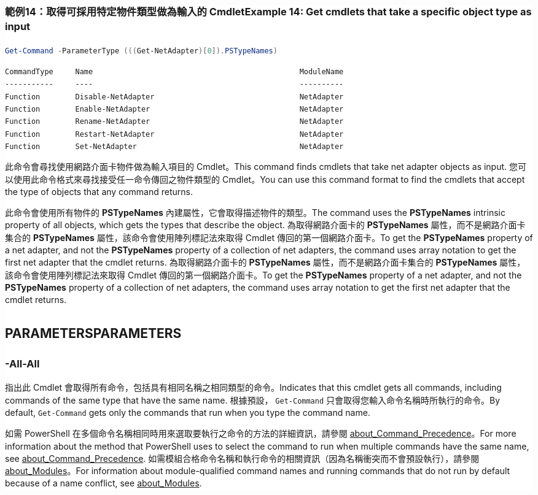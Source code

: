 ### <span data-ttu-id="59b1b-177">範例14：取得可採用特定物件類型做為輸入的 Cmdlet</span><span class="sxs-lookup"><span data-stu-id="59b1b-177">Example 14: Get cmdlets that take a specific object type as input</span></span>

```powershell
Get-Command -ParameterType (((Get-NetAdapter)[0]).PSTypeNames)
```

```Output
CommandType     Name                                               ModuleName
-----------     ----                                               ----------
Function        Disable-NetAdapter                                 NetAdapter
Function        Enable-NetAdapter                                  NetAdapter
Function        Rename-NetAdapter                                  NetAdapter
Function        Restart-NetAdapter                                 NetAdapter
Function        Set-NetAdapter                                     NetAdapter
```

<span data-ttu-id="59b1b-178">此命令會尋找使用網路介面卡物件做為輸入項目的 Cmdlet。</span><span class="sxs-lookup"><span data-stu-id="59b1b-178">This command finds cmdlets that take net adapter objects as input.</span></span> <span data-ttu-id="59b1b-179">您可以使用此命令格式來尋找接受任一命令傳回之物件類型的 Cmdlet。</span><span class="sxs-lookup"><span data-stu-id="59b1b-179">You can use this command format to find the cmdlets that accept the type of objects that any command returns.</span></span>

<span data-ttu-id="59b1b-180">此命令會使用所有物件的 **PSTypeNames** 內建屬性，它會取得描述物件的類型。</span><span class="sxs-lookup"><span data-stu-id="59b1b-180">The command uses the **PSTypeNames** intrinsic property of all objects, which gets the types that describe the object.</span></span> <span data-ttu-id="59b1b-181">為取得網路介面卡的 **PSTypeNames** 屬性，而不是網路介面卡集合的 **PSTypeNames** 屬性，該命令會使用陣列標記法來取得 Cmdlet 傳回的第一個網路介面卡。</span><span class="sxs-lookup"><span data-stu-id="59b1b-181">To get the **PSTypeNames** property of a net adapter, and not the **PSTypeNames** property of a collection of net adapters, the command uses array notation to get the first net adapter that the cmdlet returns.</span></span>
<span data-ttu-id="59b1b-182">為取得網路介面卡的 **PSTypeNames** 屬性，而不是網路介面卡集合的 **PSTypeNames** 屬性，該命令會使用陣列標記法來取得 Cmdlet 傳回的第一個網路介面卡。</span><span class="sxs-lookup"><span data-stu-id="59b1b-182">To get the **PSTypeNames** property of a net adapter, and not the **PSTypeNames** property of a collection of net adapters, the command uses array notation to get the first net adapter that the cmdlet returns.</span></span>

## <span data-ttu-id="59b1b-183">PARAMETERS</span><span class="sxs-lookup"><span data-stu-id="59b1b-183">PARAMETERS</span></span>

### <span data-ttu-id="59b1b-184">-All</span><span class="sxs-lookup"><span data-stu-id="59b1b-184">-All</span></span>

<span data-ttu-id="59b1b-185">指出此 Cmdlet 會取得所有命令，包括具有相同名稱之相同類型的命令。</span><span class="sxs-lookup"><span data-stu-id="59b1b-185">Indicates that this cmdlet gets all commands, including commands of the same type that have the same name.</span></span> <span data-ttu-id="59b1b-186">根據預設， `Get-Command` 只會取得您輸入命令名稱時所執行的命令。</span><span class="sxs-lookup"><span data-stu-id="59b1b-186">By default, `Get-Command` gets only the commands that run when you type the command name.</span></span>

<span data-ttu-id="59b1b-187">如需 PowerShell 在多個命令名稱相同時用來選取要執行之命令的方法的詳細資訊，請參閱 [about_Command_Precedence](About/about_Command_Precedence.md)。</span><span class="sxs-lookup"><span data-stu-id="59b1b-187">For more information about the method that PowerShell uses to select the command to run when multiple commands have the same name, see [about_Command_Precedence](About/about_Command_Precedence.md).</span></span>
<span data-ttu-id="59b1b-188">如需模組合格命令名稱和執行命令的相關資訊（因為名稱衝突而不會預設執行），請參閱 [about_Modules](About/about_Modules.md)。</span><span class="sxs-lookup"><span data-stu-id="59b1b-188">For information about module-qualified command names and running commands that do not run by default because of a name conflict, see [about_Modules](About/about_Modules.md).</span></span>
